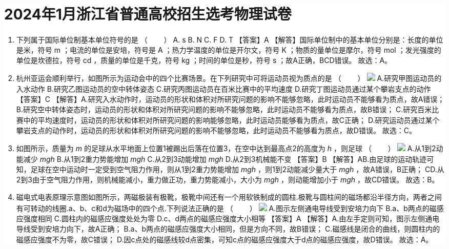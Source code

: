 # 2024年1月浙江省普通高校招生选考物理试卷

1. 下列属于国际单位制基本单位符号的是 $（\qquad）$ 
A. $\mathrm{s}$ 
B. $\mathrm{N}$ 
C. $\mathrm{F}$ 
D. $\mathrm{T}$ 
【答案】A
【解答】国际单位制中的基本单位分别是：长度的单位是米，符号 $\mathrm{m}$ ；电流的单位是安培，符号是 $\mathrm{A}$ ；热力学温度的单位是开尔文，符号 $\mathrm{K}$ ；物质的量单位是摩尔，符号 $\mathrm{mol}$ ；发光强度的单位是坎德拉，符号 $\mathrm{cd}$ ，质量的单位是千克，符号 $\mathrm{kg}$ ；时间的单位是秒，符号 $\mathrm{s}$ ；故A正确，BCD错误。
故选：A。

2. 杭州亚运会顺利举行，如图所示为运动会中的四个比赛场景。在下列研究中可将运动员视为质点的是 $（\qquad）$ 
![](https://raw.githubusercontent.com/teyian13/physics_paper_img/master/img/202403290942343.png)
A.研究甲图运动员的入水动作
B.研究乙图运动员的空中转体姿态
C.研究丙图运动员在百米比赛中的平均速度
D.研究丁图运动员通过某个攀岩支点的动作
【答案】C
【解答】A.研究入水动作时，运动员的形状和体积对所研究问题的影响不能够忽略，此时运动员不能够看为质点，故A错误；
B.研究空中转体姿态时，运动员的形状和体积对所研究问题的影响不能够忽略，此时运动员不能够看为质点，故B错误；
C.研究百米比赛中的平均速度时，运动员的形状和体积对所研究问题的影响能够忽略，此时运动员能够看为质点，故C正确；
D.研究运动员通过某个攀岩支点的动作时，运动员的形状和体积对所研究问题的影响不能够忽略，此时运动员不能够看为质点，故D错误。
故选：C。

3. 如图所示，质量为 $m$ 的足球从水平地面上位置1被踢出后落在位置3，在空中达到最高点2的高度为 $h$ ，则足球 $（\qquad）$ 
![](https://raw.githubusercontent.com/teyian13/physics_paper_img/master/img/20240329094259.png)
A.从1到2动能减少 $mgh$ 
B.从1到2重力势能增加 $mgh$ 
C.从2到3动能增加 $mgh$ 
D.从2到3机械能不变
【答案】B
【解答】AB.由足球的运动轨迹可知，足球在空中运动时一定受到空气阻力作用，则从1到2重力势能增加 $mgh$ ，则1到2动能减少量大于 $mgh$ ，故A错误，B正确；
CD.从2到3由于空气阻力作用，则机械能减小，重力做正功，重力势能减小，大小为 $mgh$ ，则动能增加小于 $mgh$ ，故CD错误。
故选：B。

4. 磁电式电表原理示意图如图所示，两磁极装有极靴，极靴中间还有一个用软铁制成的圆柱.极靴与圆柱间的磁场都沿半径方向，两者之间有可转动的线圈.a、b、c和d为磁场中的四个点.下列说法正确的是 $（\qquad）$ 
![](https://raw.githubusercontent.com/teyian13/physics_paper_img/master/img/20240329094315.png)
A.图示左侧通电导线受到安培力向下
B.a、b两点的磁感应强度相同
C.圆柱内的磁感应强度处处为零
D.c、d两点的磁感应强度大小相等
【答案】A
【解答】A.由左手定则可知，图示左侧通电导线受到安培力向下，故A正确；
B.a、b两点的磁感应强度大小相同，但是方向不同，故B错误；
C.磁感线是闭合的曲线，则圆柱内的磁感应强度不为零，故C错误；
D.因c点处的磁感线较d点密集，可知c点的磁感应强度大于d点的磁感应强度，故D错误。
故选：A。
